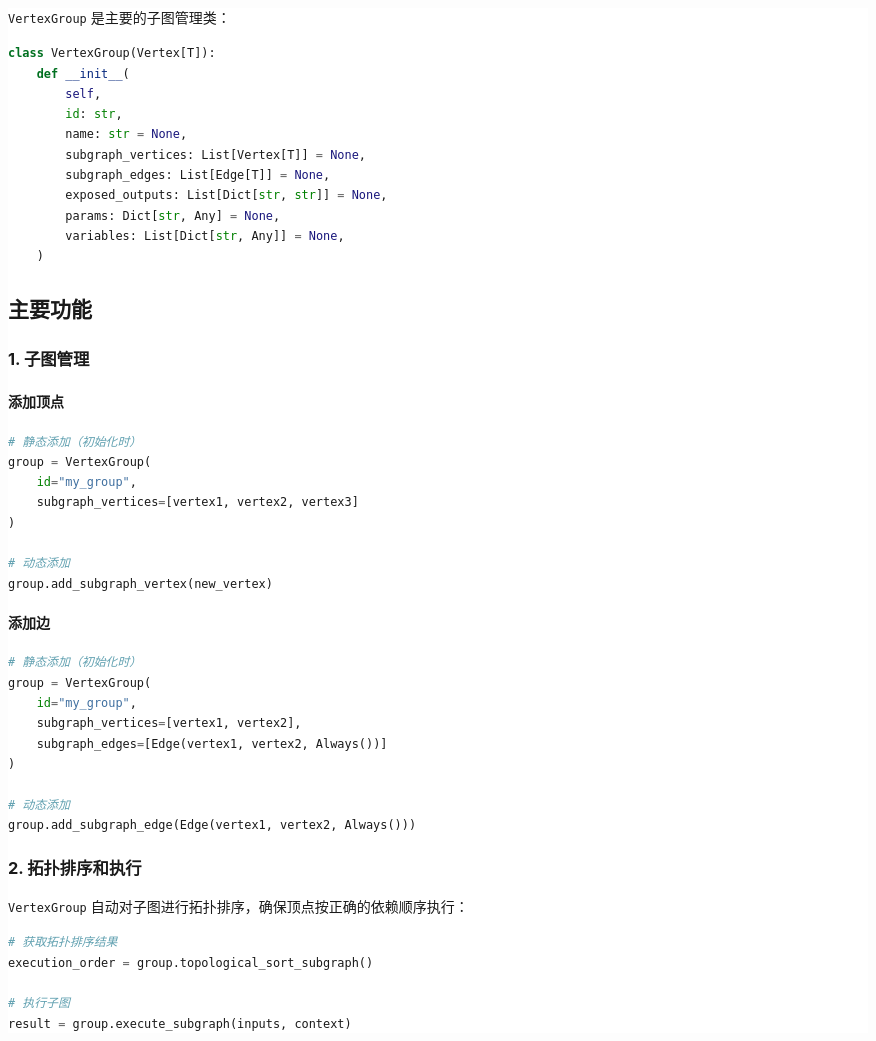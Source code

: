 `VertexGroup` 是主要的子图管理类：

```python
class VertexGroup(Vertex[T]):
    def __init__(
        self,
        id: str,
        name: str = None,
        subgraph_vertices: List[Vertex[T]] = None,
        subgraph_edges: List[Edge[T]] = None,
        exposed_outputs: List[Dict[str, str]] = None,
        params: Dict[str, Any] = None,
        variables: List[Dict[str, Any]] = None,
    )
```

## 主要功能

### 1. 子图管理

#### 添加顶点
```python
# 静态添加（初始化时）
group = VertexGroup(
    id="my_group",
    subgraph_vertices=[vertex1, vertex2, vertex3]
)

# 动态添加
group.add_subgraph_vertex(new_vertex)
```

#### 添加边
```python
# 静态添加（初始化时）
group = VertexGroup(
    id="my_group",
    subgraph_vertices=[vertex1, vertex2],
    subgraph_edges=[Edge(vertex1, vertex2, Always())]
)

# 动态添加
group.add_subgraph_edge(Edge(vertex1, vertex2, Always()))
```

### 2. 拓扑排序和执行

`VertexGroup` 自动对子图进行拓扑排序，确保顶点按正确的依赖顺序执行：

```python
# 获取拓扑排序结果
execution_order = group.topological_sort_subgraph()

# 执行子图
result = group.execute_subgraph(inputs, context)
```
